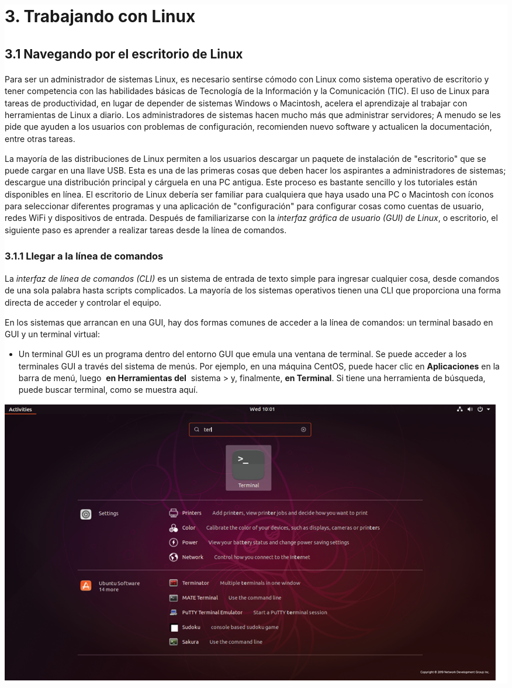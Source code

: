 # 3. Trabajando con Linux
## 3.1 Navegando por el escritorio de Linux

Para ser un administrador de sistemas Linux, es necesario sentirse cómodo con Linux como sistema operativo de escritorio y tener competencia con las habilidades básicas de Tecnología de la Información y la Comunicación (TIC). El uso de Linux para tareas de productividad, en lugar de depender de sistemas Windows o Macintosh, acelera el aprendizaje al trabajar con herramientas de Linux a diario. Los administradores de sistemas hacen mucho más que administrar servidores; A menudo se les pide que ayuden a los usuarios con problemas de configuración, recomienden nuevo software y actualicen la documentación, entre otras tareas.

La mayoría de las distribuciones de Linux permiten a los usuarios descargar un paquete de instalación de "escritorio" que se puede cargar en una llave USB. Esta es una de las primeras cosas que deben hacer los aspirantes a administradores de sistemas; descargue una distribución principal y cárguela en una PC antigua. Este proceso es bastante sencillo y los tutoriales están disponibles en línea. El escritorio de Linux debería ser familiar para cualquiera que haya usado una PC o Macintosh con íconos para seleccionar diferentes programas y una aplicación de "configuración" para configurar cosas como cuentas de usuario, redes WiFi y dispositivos de entrada. Después de familiarizarse con la _interfaz gráfica de usuario (GUI) de Linux_, o escritorio, el siguiente paso es aprender a realizar tareas desde la línea de comandos.
### 3.1.1 Llegar a la línea de comandos

La _interfaz de línea de comandos (CLI)_ es un sistema de entrada de texto simple para ingresar cualquier cosa, desde comandos de una sola palabra hasta scripts complicados. La mayoría de los sistemas operativos tienen una CLI que proporciona una forma directa de acceder y controlar el equipo.

En los sistemas que arrancan en una GUI, hay dos formas comunes de acceder a la línea de comandos: un terminal basado en GUI y un terminal virtual:

- Un terminal GUI es un programa dentro del entorno GUI que emula una ventana de terminal. Se puede acceder a los terminales GUI a través del sistema de menús. Por ejemplo, en una máquina CentOS, puede hacer clic en **Aplicaciones** en la barra de menú, luego  **en Herramientas del**  sistema > y, finalmente, **en Terminal**. Si tiene una herramienta de búsqueda, puede buscar terminal, como se muestra aquí.

![](img/20241001161757.png)
